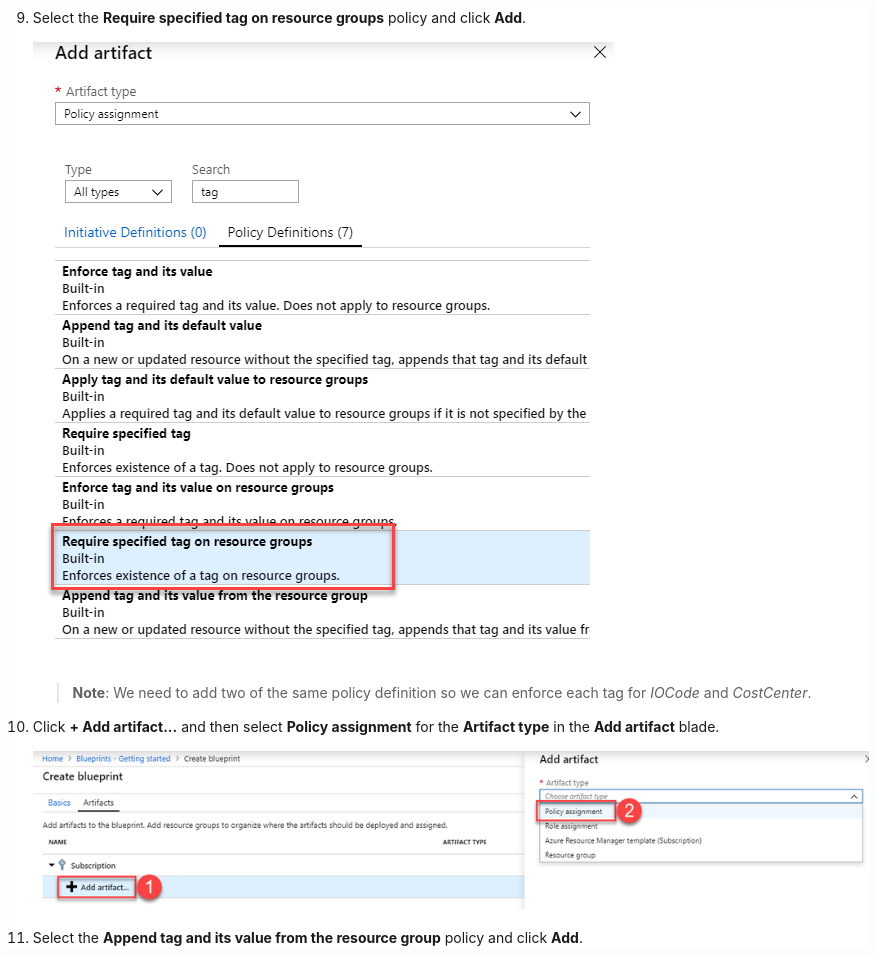 9. Select the **Require specified tag on resource groups** policy and click **Add**.

    ![Add artifact blade in the Azure portal with the Policy assignment artifact type selected and the Require specified tag on resource groups policy definition highlighted.](images/Hands-onlabstep-by-step-Enterprise-readycloudimages/media/image132.png "Add artifact policy definition selection")

    > **Note**: We need to add two of the same policy definition so we can enforce each tag for *IOCode* and *CostCenter*.

10. Click **+ Add artifact...** and then select **Policy assignment** for the **Artifact type** in the **Add artifact** blade.

    ![Add artifact blade in the Azure portal with the Policy assignment artifact type selected.](images/Hands-onlabstep-by-step-Enterprise-readycloudimages/media/image121.png "Add artifact")

11. Select the **Append tag and its value from the resource group** policy and click **Add**.
